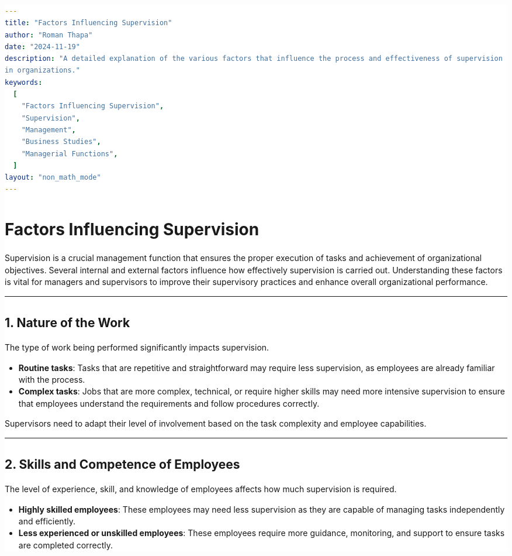 ```yaml
---
title: "Factors Influencing Supervision"
author: "Roman Thapa"
date: "2024-11-19"
description: "A detailed explanation of the various factors that influence the process and effectiveness of supervision in organizations."
keywords:
  [
    "Factors Influencing Supervision",
    "Supervision",
    "Management",
    "Business Studies",
    "Managerial Functions",
  ]
layout: "non_math_mode"
---
```


# Factors Influencing Supervision

Supervision is a crucial management function that ensures the proper execution of tasks and achievement of organizational objectives. Several internal and external factors influence how effectively supervision is carried out. Understanding these factors is vital for managers and supervisors to improve their supervisory practices and enhance overall organizational performance.

---

## 1. **Nature of the Work**

The type of work being performed significantly impacts supervision.

- **Routine tasks**: Tasks that are repetitive and straightforward may require less supervision, as employees are already familiar with the process.
- **Complex tasks**: Jobs that are more complex, technical, or require higher skills may need more intensive supervision to ensure that employees understand the requirements and follow procedures correctly.

Supervisors need to adapt their level of involvement based on the task complexity and employee capabilities.

---

## 2. **Skills and Competence of Employees**

The level of experience, skill, and knowledge of employees affects how much supervision is required.

- **Highly skilled employees**: These employees may need less supervision as they are capable of managing tasks independently and efficiently.
- **Less experienced or unskilled employees**: These employees require more guidance, monitoring, and support to ensure tasks are completed correctly.
